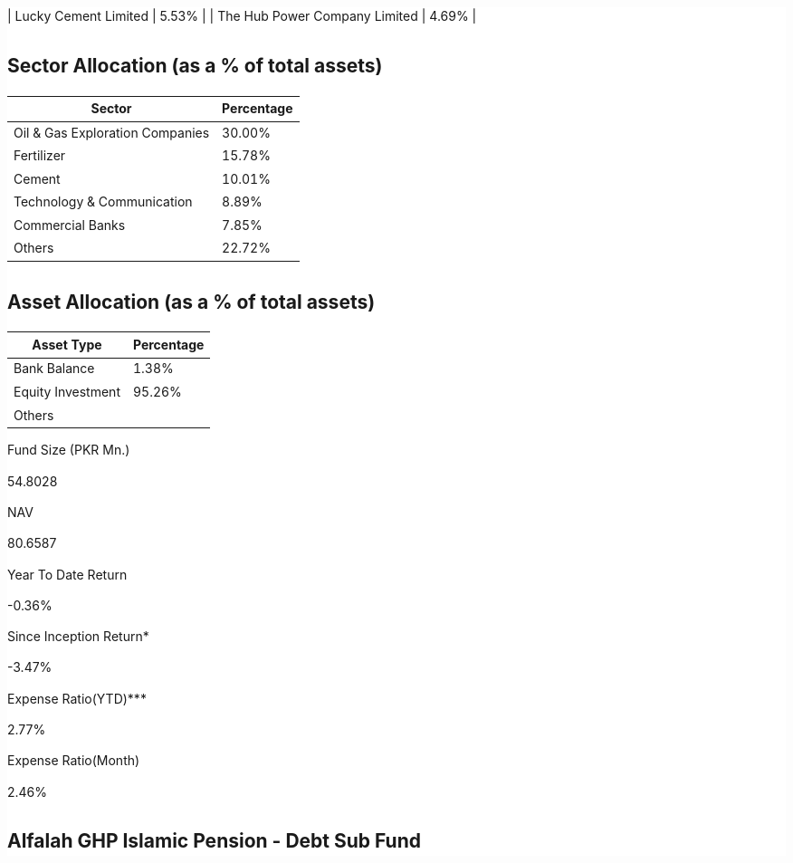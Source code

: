 | Lucky Cement Limited                  | 5.53%      |
| The Hub Power Company Limited         | 4.69%      |

## Sector Allocation (as a % of total assets)

| Sector                          | Percentage |
| ------------------------------- | ---------- |
| Oil & Gas Exploration Companies | 30.00%     |
| Fertilizer                      | 15.78%     |
| Cement                          | 10.01%     |
| Technology & Communication      | 8.89%      |
| Commercial Banks                | 7.85%      |
| Others                          | 22.72%     |

## Asset Allocation (as a % of total assets)

| Asset Type        | Percentage |
| ----------------- | ---------- |
| Bank Balance      | 1.38%      |
| Equity Investment | 95.26%     |
| Others            |            |

Fund Size (PKR Mn.)

54.8028

NAV

80.6587

Year To Date Return

-0.36%

Since Inception Return\*

-3.47%

Expense Ratio(YTD)\*\*\*

2.77%

Expense Ratio(Month)

2.46%

## Alfalah GHP Islamic Pension - Debt Sub Fund

